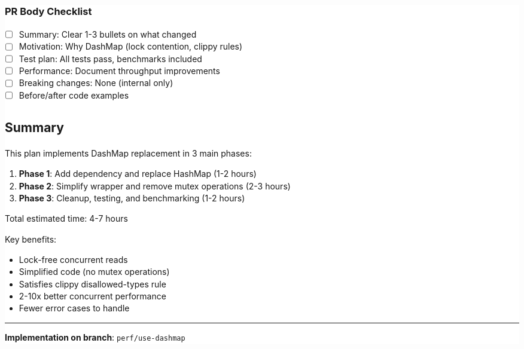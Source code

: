 ### PR Body Checklist

- [ ] Summary: Clear 1-3 bullets on what changed
- [ ] Motivation: Why DashMap (lock contention, clippy rules)
- [ ] Test plan: All tests pass, benchmarks included
- [ ] Performance: Document throughput improvements
- [ ] Breaking changes: None (internal only)
- [ ] Before/after code examples

## Summary

This plan implements DashMap replacement in 3 main phases:
1. **Phase 1**: Add dependency and replace HashMap (1-2 hours)
2. **Phase 2**: Simplify wrapper and remove mutex operations (2-3 hours)
3. **Phase 3**: Cleanup, testing, and benchmarking (1-2 hours)

Total estimated time: 4-7 hours

Key benefits:
- Lock-free concurrent reads
- Simplified code (no mutex operations)
- Satisfies clippy disallowed-types rule
- 2-10x better concurrent performance
- Fewer error cases to handle

---

**Implementation on branch**: `perf/use-dashmap`

